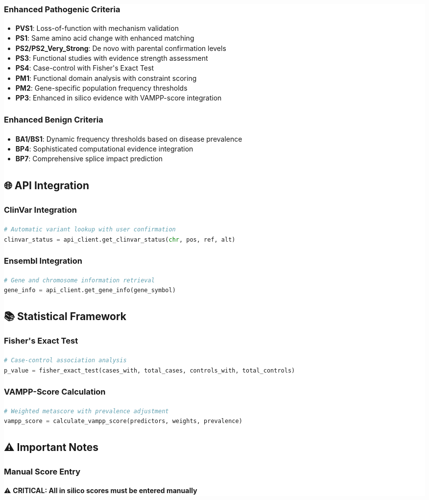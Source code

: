 ### Enhanced Pathogenic Criteria
- **PVS1**: Loss-of-function with mechanism validation
- **PS1**: Same amino acid change with enhanced matching
- **PS2/PS2_Very_Strong**: De novo with parental confirmation levels
- **PS3**: Functional studies with evidence strength assessment
- **PS4**: Case-control with Fisher's Exact Test
- **PM1**: Functional domain analysis with constraint scoring
- **PM2**: Gene-specific population frequency thresholds
- **PP3**: Enhanced in silico evidence with VAMPP-score integration

### Enhanced Benign Criteria
- **BA1/BS1**: Dynamic frequency thresholds based on disease prevalence
- **BP4**: Sophisticated computational evidence integration
- **BP7**: Comprehensive splice impact prediction

## 🌐 API Integration

### ClinVar Integration
```python
# Automatic variant lookup with user confirmation
clinvar_status = api_client.get_clinvar_status(chr, pos, ref, alt)
```

### Ensembl Integration
```python
# Gene and chromosome information retrieval
gene_info = api_client.get_gene_info(gene_symbol)
```

## 📚 Statistical Framework

### Fisher's Exact Test
```python
# Case-control association analysis
p_value = fisher_exact_test(cases_with, total_cases, controls_with, total_controls)
```

### VAMPP-Score Calculation
```python
# Weighted metascore with prevalence adjustment
vampp_score = calculate_vampp_score(predictors, weights, prevalence)
```

## ⚠️ Important Notes

### Manual Score Entry

⚠️ **CRITICAL: All in silico scores must be entered manually**
